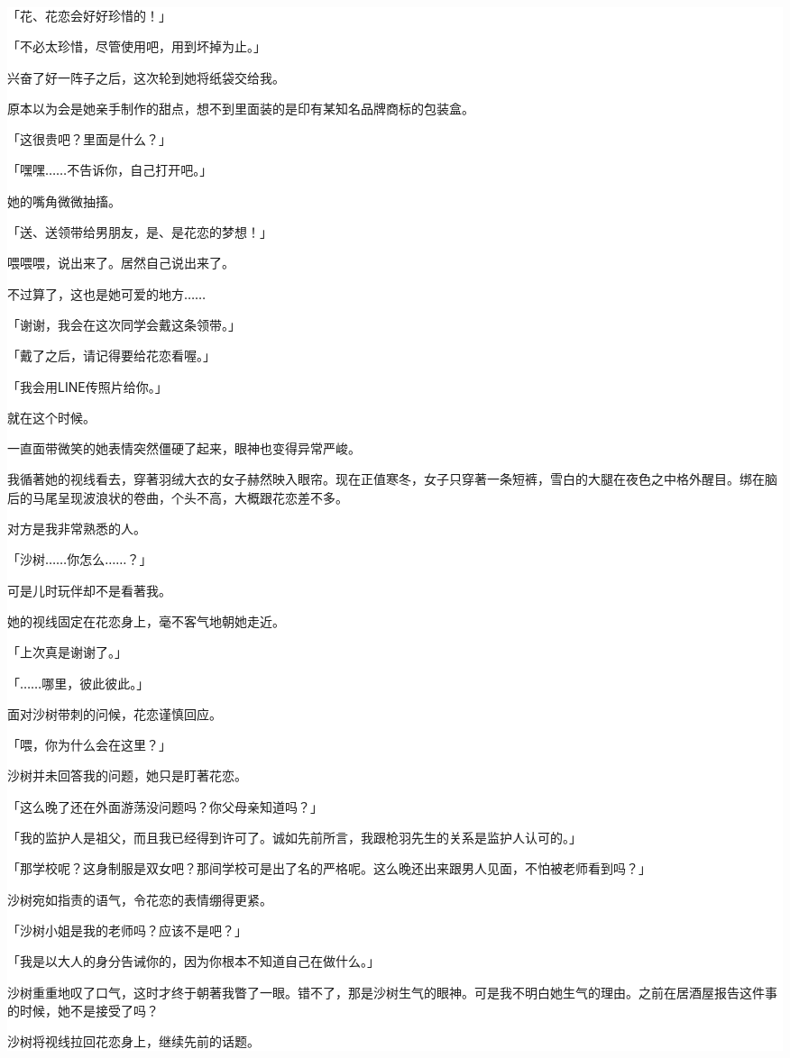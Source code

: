 「花、花恋会好好珍惜的！」

「不必太珍惜，尽管使用吧，用到坏掉为止。」

兴奋了好一阵子之后，这次轮到她将纸袋交给我。

原本以为会是她亲手制作的甜点，想不到里面装的是印有某知名品牌商标的包装盒。

「这很贵吧？里面是什么？」

「嘿嘿……不告诉你，自己打开吧。」

她的嘴角微微抽搐。

「送、送领带给男朋友，是、是花恋的梦想！」

喂喂喂，说出来了。居然自己说出来了。

不过算了，这也是她可爱的地方……

「谢谢，我会在这次同学会戴这条领带。」

「戴了之后，请记得要给花恋看喔。」

「我会用LINE传照片给你。」

就在这个时候。

一直面带微笑的她表情突然僵硬了起来，眼神也变得异常严峻。

我循著她的视线看去，穿著羽绒大衣的女子赫然映入眼帘。现在正值寒冬，女子只穿著一条短裤，雪白的大腿在夜色之中格外醒目。绑在脑后的马尾呈现波浪状的卷曲，个头不高，大概跟花恋差不多。

对方是我非常熟悉的人。

「沙树……你怎么……？」

可是儿时玩伴却不是看著我。

她的视线固定在花恋身上，毫不客气地朝她走近。

「上次真是谢谢了。」

「……哪里，彼此彼此。」

面对沙树带刺的问候，花恋谨慎回应。

「喂，你为什么会在这里？」

沙树并未回答我的问题，她只是盯著花恋。

「这么晚了还在外面游荡没问题吗？你父母亲知道吗？」

「我的监护人是祖父，而且我已经得到许可了。诚如先前所言，我跟枪羽先生的关系是监护人认可的。」

「那学校呢？这身制服是双女吧？那间学校可是出了名的严格呢。这么晚还出来跟男人见面，不怕被老师看到吗？」

沙树宛如指责的语气，令花恋的表情绷得更紧。

「沙树小姐是我的老师吗？应该不是吧？」

「我是以大人的身分告诫你的，因为你根本不知道自己在做什么。」

沙树重重地叹了口气，这时才终于朝著我瞥了一眼。错不了，那是沙树生气的眼神。可是我不明白她生气的理由。之前在居酒屋报告这件事的时候，她不是接受了吗？

沙树将视线拉回花恋身上，继续先前的话题。
